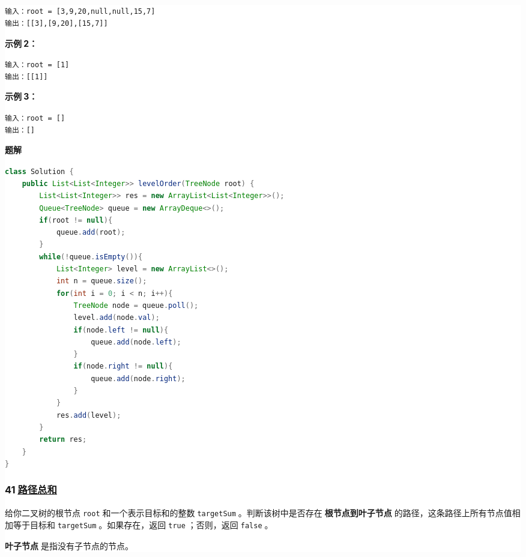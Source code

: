 ```
输入：root = [3,9,20,null,null,15,7]
输出：[[3],[9,20],[15,7]]
```

**示例 2：**

```
输入：root = [1]
输出：[[1]]
```

**示例 3：**

```
输入：root = []
输出：[]
```

**题解**

```java
class Solution {
    public List<List<Integer>> levelOrder(TreeNode root) {
        List<List<Integer>> res = new ArrayList<List<Integer>>();
        Queue<TreeNode> queue = new ArrayDeque<>();
        if(root != null){
            queue.add(root);
        }
        while(!queue.isEmpty()){
            List<Integer> level = new ArrayList<>();
            int n = queue.size();
            for(int i = 0; i < n; i++){
                TreeNode node = queue.poll();
                level.add(node.val);
                if(node.left != null){
                    queue.add(node.left);
                }
                if(node.right != null){
                    queue.add(node.right);
                }
            }
            res.add(level);
        }
        return res;
    }
}
```



### 41 [路径总和](https://leetcode.cn/problems/path-sum/)

给你二叉树的根节点 `root` 和一个表示目标和的整数 `targetSum` 。判断该树中是否存在 **根节点到叶子节点** 的路径，这条路径上所有节点值相加等于目标和 `targetSum` 。如果存在，返回 `true` ；否则，返回 `false` 。

**叶子节点** 是指没有子节点的节点。
